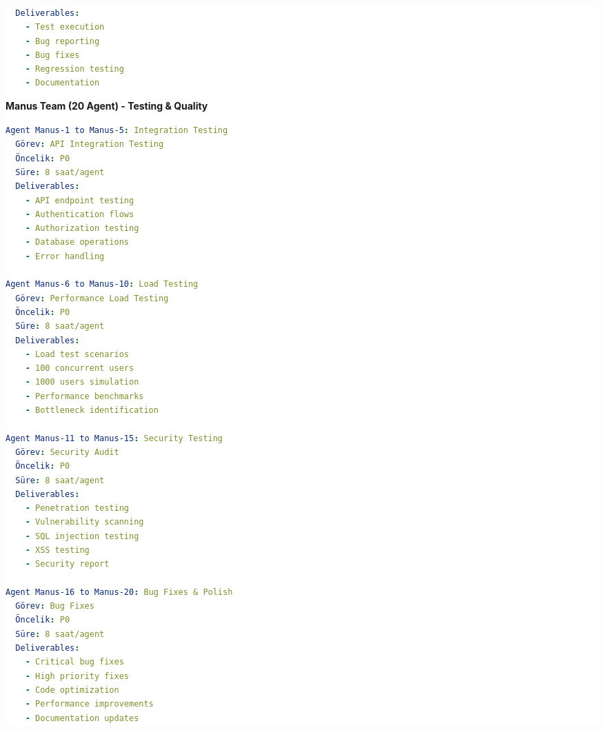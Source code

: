 ```yaml
  Deliverables:
    - Test execution
    - Bug reporting
    - Bug fixes
    - Regression testing
    - Documentation
```

**Manus Team (20 Agent) - Testing & Quality**

```yaml
Agent Manus-1 to Manus-5: Integration Testing
  Görev: API Integration Testing
  Öncelik: P0
  Süre: 8 saat/agent
  Deliverables:
    - API endpoint testing
    - Authentication flows
    - Authorization testing
    - Database operations
    - Error handling

Agent Manus-6 to Manus-10: Load Testing
  Görev: Performance Load Testing
  Öncelik: P0
  Süre: 8 saat/agent
  Deliverables:
    - Load test scenarios
    - 100 concurrent users
    - 1000 users simulation
    - Performance benchmarks
    - Bottleneck identification

Agent Manus-11 to Manus-15: Security Testing
  Görev: Security Audit
  Öncelik: P0
  Süre: 8 saat/agent
  Deliverables:
    - Penetration testing
    - Vulnerability scanning
    - SQL injection testing
    - XSS testing
    - Security report

Agent Manus-16 to Manus-20: Bug Fixes & Polish
  Görev: Bug Fixes
  Öncelik: P0
  Süre: 8 saat/agent
  Deliverables:
    - Critical bug fixes
    - High priority fixes
    - Code optimization
    - Performance improvements
    - Documentation updates
```
